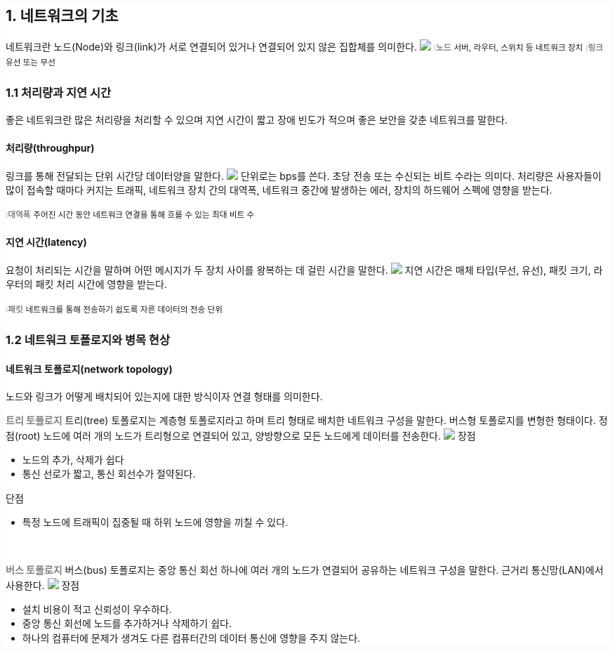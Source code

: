 ## 1. 네트워크의 기초
네트워크란 노드(Node)와 링크(link)가 서로 연결되어 있거나 연결되어 있지 않은 집합체를 의미한다.
<img src="https://thebook.io/img/080326/068.jpg" width="300">
<small><span style="color:gray">❕**노드**</span></small>
<small>서버, 라우터, 스위치 등 네트워크 장치</small>
<small><span style="color:gray">❕**링크**</span></small>
<small>유선 또는 무선</small>

### 1.1 처리량과 지연 시간
좋은 네트워크란 많은 처리량을 처리할 수 있으며 지연 시간이 짧고 장애 빈도가 적으며 좋은 보안을 갖춘 네트워크를 말한다.
#### 처리량(throughpur)
링크를 통해 전달되는 단위 시간당 데이터양을 말한다.
<img src="https://thebook.io/img/080326/069_1.jpg" width="400">
단위로는 bps를 쓴다. 초당 전송 또는 수신되는 비트 수라는 의미다.
처리량은 사용자들이 많이 접속할 때마다 커지는 트래픽, 네트워크 장치 간의 대역폭, 네트워크 중간에 발생하는 에러, 장치의 하드웨어 스펙에 영향을 받는다.

<small><span style="color:gray">❕**대역폭**</span></small>
<small>주어진 시간 동안 네트워크 연결을 통해 흐를 수 있는 최대 비트 수</small>
#### 지연 시간(latency)
요청이 처리되는 시간을 말하며 어떤 메시지가 두 장치 사이를 왕복하는 데 걸린 시간을 말한다.
<img src="https://thebook.io/img/080326/069_2.jpg" width="400">
지연 시간은 매체 타입(무선, 유선), 패킷 크기, 라우터의 패킷 처리 시간에 영향을 받는다.

<small><span style="color:gray">❕**패킷**</span></small>
<small>네트워크를 통해 전송하기 쉽도록 자른 데이터의 전송 단위</small>

### 1.2 네트워크 토폴로지와 병목 현상
#### 네트워크 토폴로지(network topology)
노드와 링크가 어떻게 배치되어 있는지에 대한 방식이자 연결 형태를 의미한다.

<span style="color:gray">**트리 토폴로지**</span>
트리(tree) 토폴로지는 계층형 토폴로지라고 하며 트리 형태로 배치한 네트워크 구성을 말한다.
버스형 토폴로지를 변형한 형태이다.
정점(root) 노드에 여러 개의 노드가 트리형으로 연결되어 있고, 양방향으로 모든 노드에게 데이터를 전송한다.
<img src="https://thebook.io/img/080326/070.jpg" width="400">
장점
- 노드의 추가, 삭제가 쉽다
- 통신 선로가 짧고, 통신 회선수가 절약된다.

단점 
- 특정 노드에 트래픽이 집중될 때 하위 노드에 영향을 끼칠 수 있다.
<br>

<span style="color:gray">**버스 토폴로지**</span>
버스(bus) 토폴로지는 중앙 통신 회선 하나에 여러 개의 노드가 연결되어 공유하는 네트워크 구성을 말한다.
근거리 통신망(LAN)에서 사용한다.
<img src="https://thebook.io/img/080326/071_1.jpg">
장점
- 설치 비용이 적고 신뢰성이 우수하다.
- 중앙 통신 회선에 노드를 추가하거나 삭제하기 쉽다.
- 하나의 컴퓨터에 문제가 생겨도 다른 컴퓨터간의 데이터 통신에 영향을 주지 않는다.
